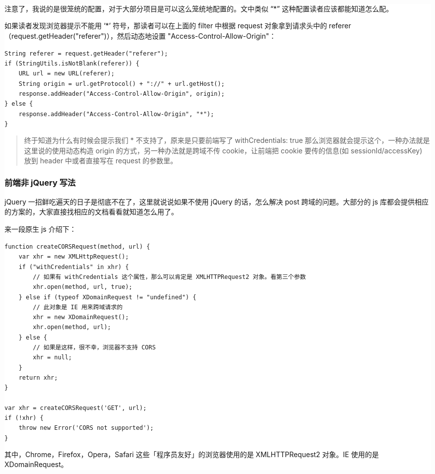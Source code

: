 注意了，我说的是很笼统的配置，对于大部分项目是可以这么笼统地配置的。文中类似 “*” 这种配置读者应该都能知道怎么配。

如果读者发现浏览器提示不能用 ‘*’ 符号，那读者可以在上面的 filter 中根据 request 对象拿到请求头中的 referer（request.getHeader("referer")），然后动态地设置 "Access-Control-Allow-Origin"：

```
String referer = request.getHeader("referer");
if (StringUtils.isNotBlank(referer)) {
    URL url = new URL(referer);
    String origin = url.getProtocol() + "://" + url.getHost();
    response.addHeader("Access-Control-Allow-Origin", origin);
} else {
    response.addHeader("Access-Control-Allow-Origin", "*");
}
```

> 终于知道为什么有时候会提示我们 * 不支持了，原来是只要前端写了 withCredentials: true 那么浏览器就会提示这个，一种办法就是这里说的使用动态构造 origin 的方式，另一种办法就是跨域不传 cookie，让前端把 cookie 要传的信息(如 sessionId/accessKey) 放到 header 中或者直接写在 request 的参数里。

### 前端非 jQuery 写法

jQuery 一招鲜吃遍天的日子是彻底不在了，这里就说说如果不使用 jQuery 的话，怎么解决 post 跨域的问题。大部分的 js 库都会提供相应的方案的，大家直接找相应的文档看看就知道怎么用了。

来一段原生 js 介绍下：

```
function createCORSRequest(method, url) {
    var xhr = new XMLHttpRequest();
    if ("withCredentials" in xhr) {
        // 如果有 withCredentials 这个属性，那么可以肯定是 XMLHTTPRequest2 对象。看第三个参数
        xhr.open(method, url, true);
    } else if (typeof XDomainRequest != "undefined") {
        // 此对象是 IE 用来跨域请求的
        xhr = new XDomainRequest();
        xhr.open(method, url);
    } else {
        // 如果是这样，很不幸，浏览器不支持 CORS
        xhr = null;
    }
    return xhr;
}

var xhr = createCORSRequest('GET', url);
if (!xhr) {
    throw new Error('CORS not supported');
}
```

其中，Chrome，Firefox，Opera，Safari 这些「程序员友好」的浏览器使用的是 XMLHTTPRequest2 对象。IE 使用的是 XDomainRequest。